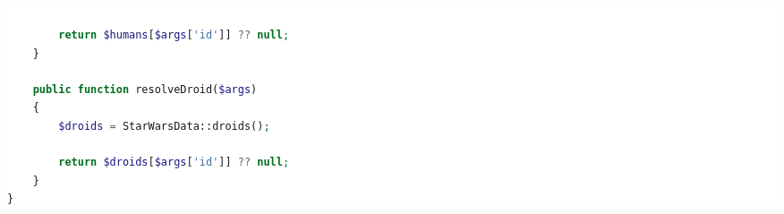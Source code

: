 ```php

        return $humans[$args['id']] ?? null;
    }

    public function resolveDroid($args)
    {
        $droids = StarWarsData::droids();

        return $droids[$args['id']] ?? null;
    }
}
```
